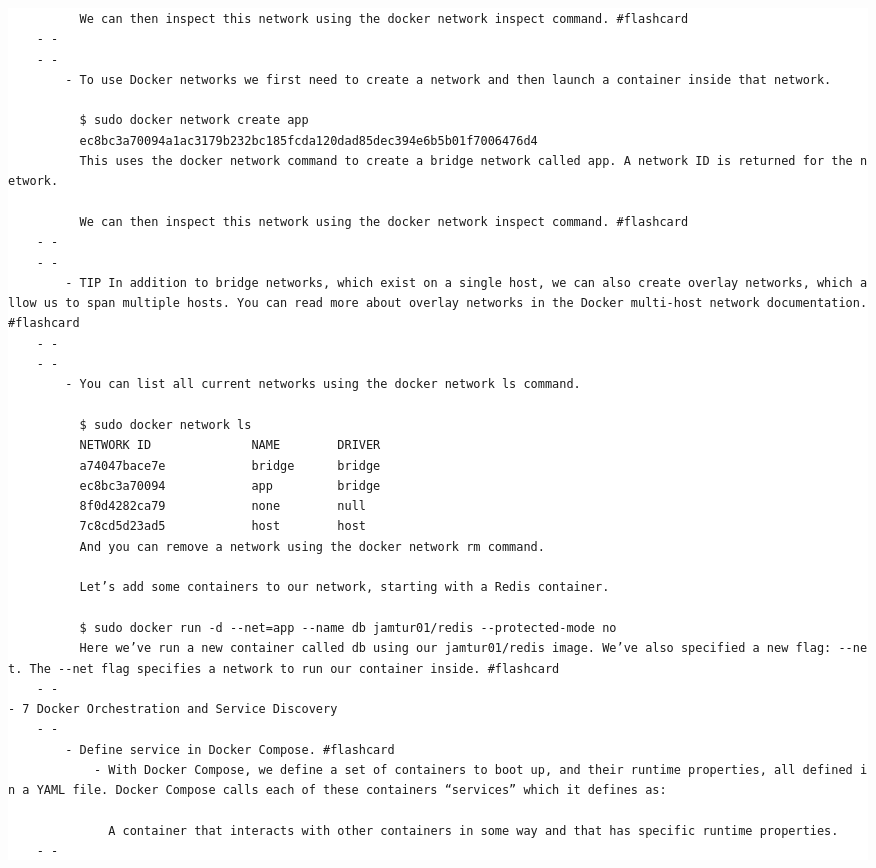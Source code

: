 			  We can then inspect this network using the docker network inspect command. #flashcard
		- -
		- -
			- To use Docker networks we first need to create a network and then launch a container inside that network.
			  
			  $ sudo docker network create app
			  ec8bc3a70094a1ac3179b232bc185fcda120dad85dec394e6b5b01f7006476d4
			  This uses the docker network command to create a bridge network called app. A network ID is returned for the network.
			  
			  We can then inspect this network using the docker network inspect command. #flashcard
		- -
		- -
			- TIP In addition to bridge networks, which exist on a single host, we can also create overlay networks, which allow us to span multiple hosts. You can read more about overlay networks in the Docker multi-host network documentation. #flashcard
		- -
		- -
			- You can list all current networks using the docker network ls command.
			  
			  $ sudo docker network ls
			  NETWORK ID              NAME        DRIVER
			  a74047bace7e            bridge      bridge
			  ec8bc3a70094            app         bridge
			  8f0d4282ca79            none        null
			  7c8cd5d23ad5            host        host
			  And you can remove a network using the docker network rm command.
			  
			  Let’s add some containers to our network, starting with a Redis container.
			  
			  $ sudo docker run -d --net=app --name db jamtur01/redis --protected-mode no
			  Here we’ve run a new container called db using our jamtur01/redis image. We’ve also specified a new flag: --net. The --net flag specifies a network to run our container inside. #flashcard
		- -
	- 7 Docker Orchestration and Service Discovery
		- -
			- Define service in Docker Compose. #flashcard
				- With Docker Compose, we define a set of containers to boot up, and their runtime properties, all defined in a YAML file. Docker Compose calls each of these containers “services” which it defines as:
				  
				  A container that interacts with other containers in some way and that has specific runtime properties.
		- -